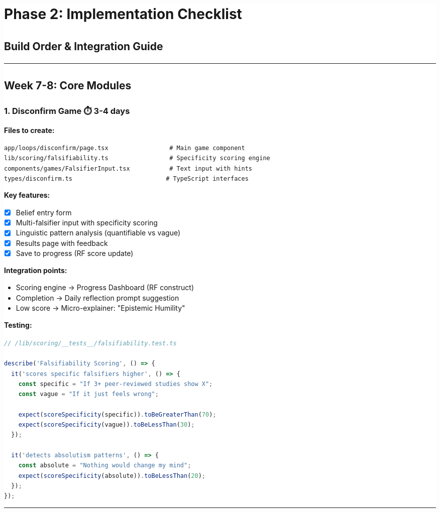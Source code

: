 # Phase 2: Implementation Checklist
## Build Order & Integration Guide

---

## Week 7-8: Core Modules

### 1. Disconfirm Game ⏱️ 3-4 days

**Files to create:**
```
app/loops/disconfirm/page.tsx                 # Main game component
lib/scoring/falsifiability.ts                 # Specificity scoring engine
components/games/FalsifierInput.tsx           # Text input with hints
types/disconfirm.ts                          # TypeScript interfaces
```

**Key features:**
- [x] Belief entry form
- [x] Multi-falsifier input with specificity scoring
- [x] Linguistic pattern analysis (quantifiable vs vague)
- [x] Results page with feedback
- [x] Save to progress (RF score update)

**Integration points:**
- Scoring engine → Progress Dashboard (RF construct)
- Completion → Daily reflection prompt suggestion
- Low score → Micro-explainer: "Epistemic Humility"

**Testing:**
```typescript
// /lib/scoring/__tests__/falsifiability.test.ts

describe('Falsifiability Scoring', () => {
  it('scores specific falsifiers higher', () => {
    const specific = "If 3+ peer-reviewed studies show X";
    const vague = "If it just feels wrong";
    
    expect(scoreSpecificity(specific)).toBeGreaterThan(70);
    expect(scoreSpecificity(vague)).toBeLessThan(30);
  });
  
  it('detects absolutism patterns', () => {
    const absolute = "Nothing would change my mind";
    expect(scoreSpecificity(absolute)).toBeLessThan(20);
  });
});
```

---
